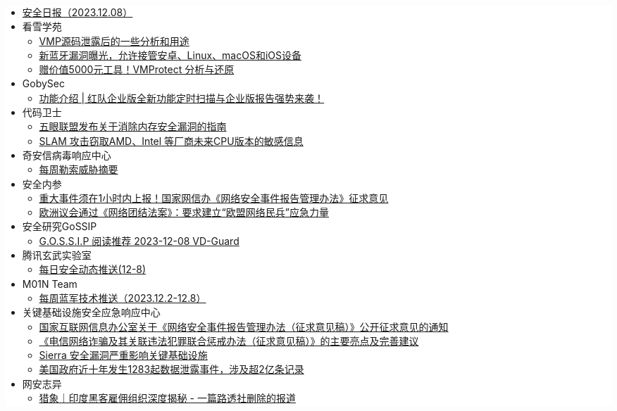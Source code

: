   - [安全日报（2023.12.08）](https://mp.weixin.qq.com/s?__biz=MzU5MjEzOTM3NA==&mid=2247499756&idx=2&sn=e0409988daa3da9c6296b67b4c23e84b&chksm=fe26faedc95173fb1255c3a8978d538669ca638b108a51960b928aef88863765839d7cbbd6fe&scene=58&subscene=0#rd)
- 看雪学苑
  - [VMP源码泄露后的一些分析和用途](https://mp.weixin.qq.com/s?__biz=MjM5NTc2MDYxMw==&mid=2458531256&idx=1&sn=cff7c8038e90dc90c9098be2da3629a7&chksm=b18d053286fa8c24c329a811f1f9c52901b81e2202ed18b85ba5137813d2d04d14cab5072f5f&scene=58&subscene=0#rd)
  - [新蓝牙漏洞曝光，允许接管安卓、Linux、macOS和iOS设备](https://mp.weixin.qq.com/s?__biz=MjM5NTc2MDYxMw==&mid=2458531256&idx=2&sn=1f62a21c7bb3538480a2e92debe8a11a&chksm=b18d053286fa8c24ae99d3cd3a8e32b681f801f655c6c5ae59b6ea629b624c7daa75d9969f9a&scene=58&subscene=0#rd)
  - [赠价值5000元工具！VMProtect 分析与还原](https://mp.weixin.qq.com/s?__biz=MjM5NTc2MDYxMw==&mid=2458531256&idx=3&sn=461b99e5c3c8676297f816816336e698&chksm=b18d053286fa8c247caba18a4f19c437b385c9b3d0b69ab4e60c26db2df70f0aff4d7f9c9835&scene=58&subscene=0#rd)
- GobySec
  - [功能介绍 | 红队企业版全新功能定时扫描与企业版报告强势来袭！](https://mp.weixin.qq.com/s?__biz=MzI4MzcwNTAzOQ==&mid=2247537335&idx=1&sn=a7a05b5ef73a2d3c0914deeeb6a9e432&chksm=eb84b917dcf3300159adec22d2af7212f08c9213feafd9166349ce170c715258042f95de315d&scene=58&subscene=0#rd)
- 代码卫士
  - [五眼联盟发布关于消除内存安全漏洞的指南](https://mp.weixin.qq.com/s?__biz=MzI2NTg4OTc5Nw==&mid=2247518310&idx=1&sn=fa3d5f0ab199a0f70069284b938494d2&chksm=ea94b90cdde3301a77783831dc4baaf00ac19379d27c2b9b901177848ede7233262140e454fc&scene=58&subscene=0#rd)
  - [SLAM 攻击窃取AMD、Intel 等厂商未来CPU版本的敏感信息](https://mp.weixin.qq.com/s?__biz=MzI2NTg4OTc5Nw==&mid=2247518310&idx=2&sn=fe6a7d4a35f834bfda039bdc04c28758&chksm=ea94b90cdde3301a93d3d53dd6a9b7766f7a49d01600ecad157e60ad30ac9904bc6be6096c3a&scene=58&subscene=0#rd)
- 奇安信病毒响应中心
  - [每周勒索威胁摘要](https://mp.weixin.qq.com/s?__biz=MzI5Mzg5MDM3NQ==&mid=2247493492&idx=1&sn=40819efd7de554354ff563e1a93b1855&chksm=ec69975cdb1e1e4a63ec78262e5c8f90863376086729754b90eda5507b21bacd32d9321a96b8&scene=58&subscene=0#rd)
- 安全内参
  - [重大事件须在1小时内上报！国家网信办《网络安全事件报告管理办法》征求意见](https://mp.weixin.qq.com/s?__biz=MzI4NDY2MDMwMw==&mid=2247510540&idx=1&sn=c85f1f5174d1d3b4b26aa11978543401&chksm=ebfaed2cdc8d643a139d6137aca3a426cf7dcb6dd9f1f79eddf750ca3a571a3de957d3dfe90e&scene=58&subscene=0#rd)
  - [欧洲议会通过《网络团结法案》：要求建立“欧盟网络民兵”应急力量](https://mp.weixin.qq.com/s?__biz=MzI4NDY2MDMwMw==&mid=2247510540&idx=2&sn=32956b557d098b717adeb6da38f81077&chksm=ebfaed2cdc8d643a62c946fc960315ca1a0881a1508b9c342980fba80395aca31ae7d10af291&scene=58&subscene=0#rd)
- 安全研究GoSSIP
  - [G.O.S.S.I.P 阅读推荐 2023-12-08 VD-Guard](https://mp.weixin.qq.com/s?__biz=Mzg5ODUxMzg0Ng==&mid=2247496887&idx=1&sn=72213a2d5437d73c24b8f43610114fb1&chksm=c063da6ef7145378b7f300dbb982181448a225aa7552b1a005f840cc77ed091b232ba5b68a58&scene=58&subscene=0#rd)
- 腾讯玄武实验室
  - [每日安全动态推送(12-8)](https://mp.weixin.qq.com/s?__biz=MzA5NDYyNDI0MA==&mid=2651959454&idx=1&sn=cdd591b12e02f9710df0e2ed9901d4c1&chksm=8baed001bcd95917c99e3e51ad6eef12a5030da3ea710433e85ce79ae7f3ac79b755097be18a&scene=58&subscene=0#rd)
- M01N Team
  - [每周蓝军技术推送（2023.12.2-12.8）](https://mp.weixin.qq.com/s?__biz=MzkyMTI0NjA3OA==&mid=2247492885&idx=1&sn=63cf55dfcd804401e29d0ee868582ef0&chksm=c1842504f6f3ac12ca1063232e04175d2ef8c4dbb25f250a9ee282dec1ad9bbb58860a809f82&scene=58&subscene=0#rd)
- 关键基础设施安全应急响应中心
  - [国家互联网信息办公室关于《网络安全事件报告管理办法（征求意见稿）》公开征求意见的通知](https://mp.weixin.qq.com/s?__biz=MzkyMzAwMDEyNg==&mid=2247541092&idx=1&sn=9fb1b58f4f4d2535b334c9a6421d48d0&chksm=c1e9ad35f69e24233c90737fa7791255bf0d9887d3c3c451a39de642c5944fdeff195df3cf00&scene=58&subscene=0#rd)
  - [《电信网络诈骗及其关联违法犯罪联合惩戒办法（征求意见稿）》的主要亮点及完善建议](https://mp.weixin.qq.com/s?__biz=MzkyMzAwMDEyNg==&mid=2247541092&idx=2&sn=b7e0b8b10d428ab10763bb4f37566761&chksm=c1e9ad35f69e2423bf3e63baa909dbefa1c38e325236b731ca5abcbc5b6723bc71b19e5ad530&scene=58&subscene=0#rd)
  - [Sierra 安全漏洞严重影响关键基础设施](https://mp.weixin.qq.com/s?__biz=MzkyMzAwMDEyNg==&mid=2247541092&idx=3&sn=636ea55a9e932d768c8f656742fae3f0&chksm=c1e9ad35f69e24236d66530314fbcb3d3b41913cd5b1a26ab2c5c649bebaa341c795be49239f&scene=58&subscene=0#rd)
  - [美国政府近十年发生1283起数据泄露事件，涉及超2亿条记录](https://mp.weixin.qq.com/s?__biz=MzkyMzAwMDEyNg==&mid=2247541092&idx=4&sn=ddfd226518057c005df104083a0edbc9&chksm=c1e9ad35f69e24237634acdfff23bf3c1a1348f2d27248272970642c73f12d9b29aeceae8c3c&scene=58&subscene=0#rd)
- 网安志异
  - [猎象｜印度黑客雇佣组织深度揭秘 - 一篇路透社删除的报道](https://mp.weixin.qq.com/s?__biz=MzAxNzYyNzMyNg==&mid=2664232548&idx=1&sn=7dc70ed7ab8b7571f8add65bfd549f7d&chksm=80daf7b5b7ad7ea345fe435bd0d8120c194a36d1cc6f722e483045e5738168964d7a478fa84c&scene=58&subscene=0#rd)